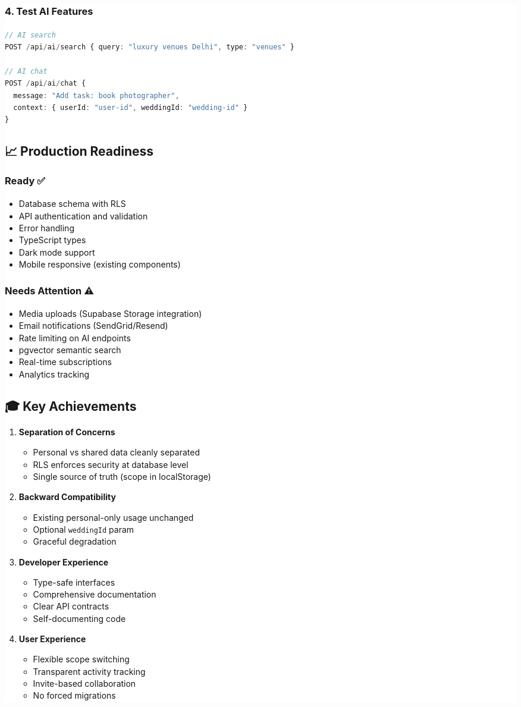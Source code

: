 ### 4. Test AI Features
```typescript
// AI search
POST /api/ai/search { query: "luxury venues Delhi", type: "venues" }

// AI chat
POST /api/ai/chat {
  message: "Add task: book photographer",
  context: { userId: "user-id", weddingId: "wedding-id" }
}
```

## 📈 Production Readiness

### Ready ✅
- Database schema with RLS
- API authentication and validation
- Error handling
- TypeScript types
- Dark mode support
- Mobile responsive (existing components)

### Needs Attention ⚠️
- Media uploads (Supabase Storage integration)
- Email notifications (SendGrid/Resend)
- Rate limiting on AI endpoints
- pgvector semantic search
- Real-time subscriptions
- Analytics tracking

## 🎓 Key Achievements

1. **Separation of Concerns**
   - Personal vs shared data cleanly separated
   - RLS enforces security at database level
   - Single source of truth (scope in localStorage)

2. **Backward Compatibility**
   - Existing personal-only usage unchanged
   - Optional `weddingId` param
   - Graceful degradation

3. **Developer Experience**
   - Type-safe interfaces
   - Comprehensive documentation
   - Clear API contracts
   - Self-documenting code

4. **User Experience**
   - Flexible scope switching
   - Transparent activity tracking
   - Invite-based collaboration
   - No forced migrations
